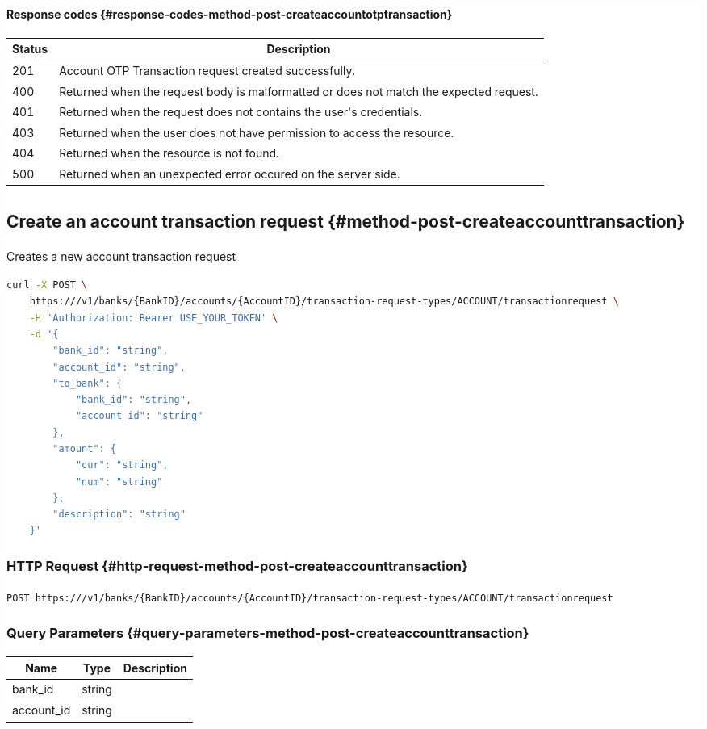 #### Response codes {#response-codes-method-post-createaccountotptransaction}

| Status | Description                                                                            |
|--------|----------------------------------------------------------------------------------------|
| 201    | Account OTP Transaction request created successfully.                                  |
| 400    | Returned when the request body is malformatted or does not match the expected request. |
| 401    | Returned when the request does not contains the user's credentials.                    |
| 403    | Returned when the user does not have permission to access the resource.                |
| 404    | Returned when the resource is not found.                                               |
| 500    | Returned when an unexpected error occured on the server side.                          |

## Create an account transaction request {#method-post-createaccounttransaction}

Creates a new account transaction request

```sh
curl -X POST \
	https:///v1/banks/{BankID}/accounts/{AccountID}/transaction-request-types/ACCOUNT/transactionrequest \
	-H 'Authorization: Bearer USE_YOUR_TOKEN' \
	-d '{
		"bank_id": "string",
		"account_id": "string",
		"to_bank": {
			"bank_id": "string",
			"account_id": "string"
		},
		"amount": {
			"cur": "string",
			"num": "string"
		},
		"description": "string"
	}'
```

### HTTP Request {#http-request-method-post-createaccounttransaction}

`POST https:///v1/banks/{BankID}/accounts/{AccountID}/transaction-request-types/ACCOUNT/transactionrequest`

### Query Parameters {#query-parameters-method-post-createaccounttransaction}

| Name       | Type   | Description |
|------------|--------|-------------|
| bank_id    | string |             |
| account_id | string |             |
